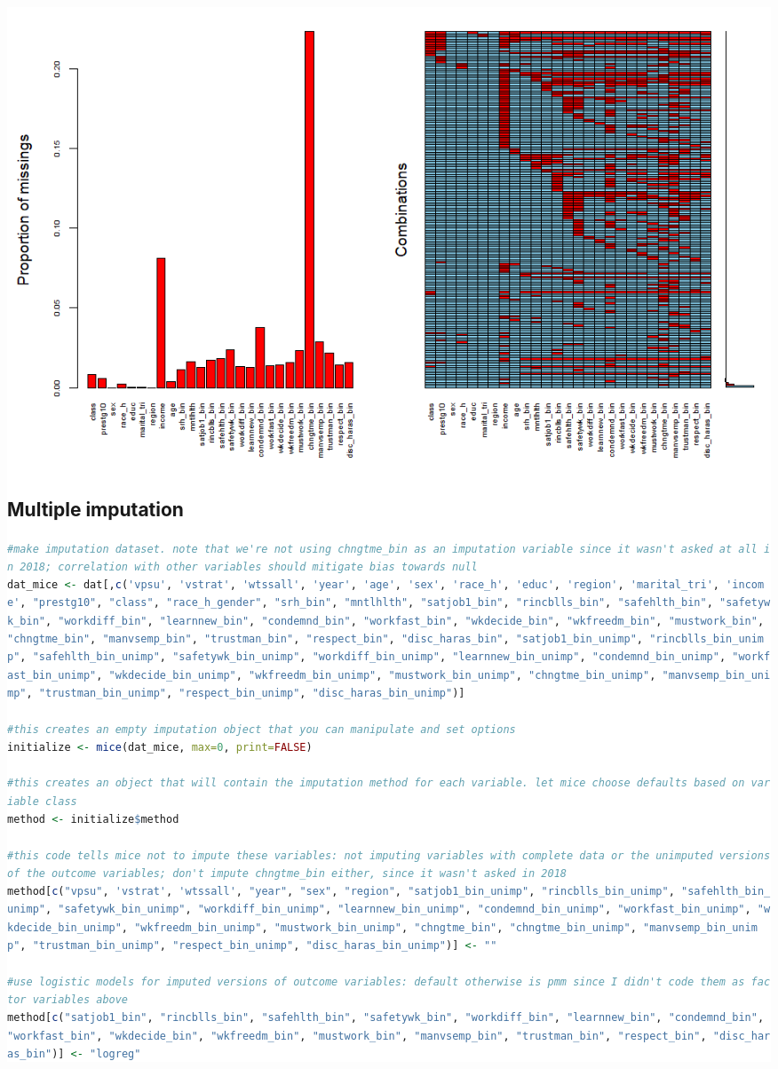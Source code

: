 ![](analysis_2_1_21_MICE_files/figure-html/unnamed-chunk-3-1.png)

## Multiple imputation


```r
#make imputation dataset. note that we're not using chngtme_bin as an imputation variable since it wasn't asked at all in 2018; correlation with other variables should mitigate bias towards null
dat_mice <- dat[,c('vpsu', 'vstrat', 'wtssall', 'year', 'age', 'sex', 'race_h', 'educ', 'region', 'marital_tri', 'income', "prestg10", "class", "race_h_gender", "srh_bin", "mntlhlth", "satjob1_bin", "rincblls_bin", "safehlth_bin", "safetywk_bin", "workdiff_bin", "learnnew_bin", "condemnd_bin", "workfast_bin", "wkdecide_bin", "wkfreedm_bin", "mustwork_bin", "chngtme_bin", "manvsemp_bin", "trustman_bin", "respect_bin", "disc_haras_bin", "satjob1_bin_unimp", "rincblls_bin_unimp", "safehlth_bin_unimp", "safetywk_bin_unimp", "workdiff_bin_unimp", "learnnew_bin_unimp", "condemnd_bin_unimp", "workfast_bin_unimp", "wkdecide_bin_unimp", "wkfreedm_bin_unimp", "mustwork_bin_unimp", "chngtme_bin_unimp", "manvsemp_bin_unimp", "trustman_bin_unimp", "respect_bin_unimp", "disc_haras_bin_unimp")]

#this creates an empty imputation object that you can manipulate and set options
initialize <- mice(dat_mice, max=0, print=FALSE)

#this creates an object that will contain the imputation method for each variable. let mice choose defaults based on variable class
method <- initialize$method 

#this code tells mice not to impute these variables: not imputing variables with complete data or the unimputed versions of the outcome variables; don't impute chngtme_bin either, since it wasn't asked in 2018
method[c("vpsu", 'vstrat', 'wtssall', "year", "sex", "region", "satjob1_bin_unimp", "rincblls_bin_unimp", "safehlth_bin_unimp", "safetywk_bin_unimp", "workdiff_bin_unimp", "learnnew_bin_unimp", "condemnd_bin_unimp", "workfast_bin_unimp", "wkdecide_bin_unimp", "wkfreedm_bin_unimp", "mustwork_bin_unimp", "chngtme_bin", "chngtme_bin_unimp", "manvsemp_bin_unimp", "trustman_bin_unimp", "respect_bin_unimp", "disc_haras_bin_unimp")] <- "" 

#use logistic models for imputed versions of outcome variables: default otherwise is pmm since I didn't code them as factor variables above
method[c("satjob1_bin", "rincblls_bin", "safehlth_bin", "safetywk_bin", "workdiff_bin", "learnnew_bin", "condemnd_bin", "workfast_bin", "wkdecide_bin", "wkfreedm_bin", "mustwork_bin", "manvsemp_bin", "trustman_bin", "respect_bin", "disc_haras_bin")] <- "logreg" 
```